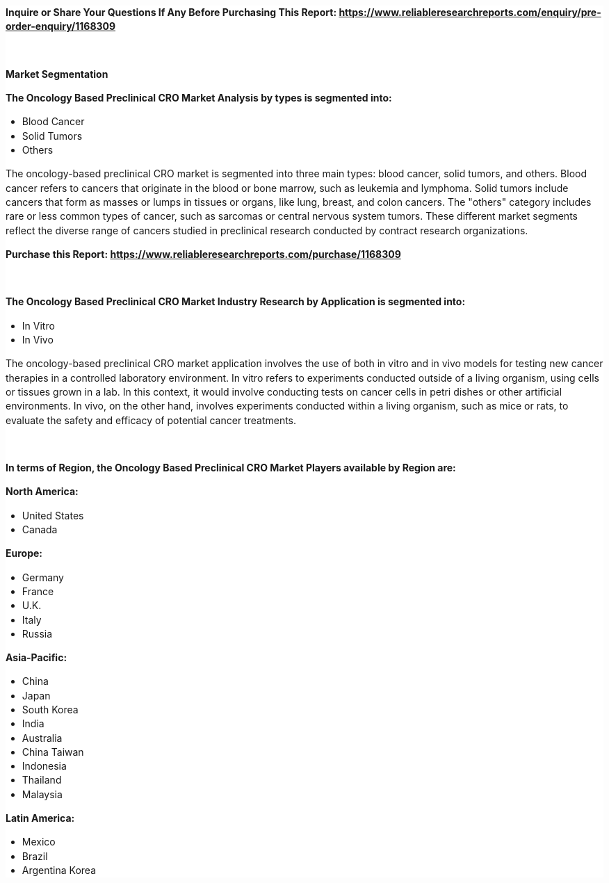 <p><strong>Inquire or Share Your Questions If Any Before Purchasing This Report: <a href="https://www.reliableresearchreports.com/enquiry/pre-order-enquiry/1168309">https://www.reliableresearchreports.com/enquiry/pre-order-enquiry/1168309</a></strong></p>
<p>&nbsp;</p>
<p><strong>Market Segmentation</strong></p>
<p><strong>The Oncology Based Preclinical CRO Market Analysis by types is segmented into:</strong></p>
<p><ul><li>Blood Cancer</li><li>Solid Tumors</li><li>Others</li></ul></p>
<p><p>The oncology-based preclinical CRO market is segmented into three main types: blood cancer, solid tumors, and others. Blood cancer refers to cancers that originate in the blood or bone marrow, such as leukemia and lymphoma. Solid tumors include cancers that form as masses or lumps in tissues or organs, like lung, breast, and colon cancers. The "others" category includes rare or less common types of cancer, such as sarcomas or central nervous system tumors. These different market segments reflect the diverse range of cancers studied in preclinical research conducted by contract research organizations.</p></p>
<p><strong>Purchase this Report:&nbsp;<a href="https://www.reliableresearchreports.com/purchase/1168309">https://www.reliableresearchreports.com/purchase/1168309</a></strong></p>
<p>&nbsp;</p>
<p><strong>The Oncology Based Preclinical CRO Market Industry Research by Application is segmented into:</strong></p>
<p><ul><li>In Vitro</li><li>In Vivo</li></ul></p>
<p><p>The oncology-based preclinical CRO market application involves the use of both in vitro and in vivo models for testing new cancer therapies in a controlled laboratory environment. In vitro refers to experiments conducted outside of a living organism, using cells or tissues grown in a lab. In this context, it would involve conducting tests on cancer cells in petri dishes or other artificial environments. In vivo, on the other hand, involves experiments conducted within a living organism, such as mice or rats, to evaluate the safety and efficacy of potential cancer treatments.</p></p>
<p>&nbsp;</p>
<p><strong>In terms of Region, the Oncology Based Preclinical CRO Market Players available by Region are:</strong></p>
<p>
    <p> <strong> North America: </strong>
        <ul>
            <li>United States</li>
            <li>Canada</li>
        </ul>
        </p> 
    <p> <strong> Europe: </strong>
        <ul>
            <li>Germany</li>
            <li>France</li>
            <li>U.K.</li>
            <li>Italy</li>
            <li>Russia</li>
        </ul>
        </p> 
    <p> <strong> Asia-Pacific: </strong>
        <ul>
            <li>China</li>
            <li>Japan</li>
            <li>South Korea</li>
            <li>India</li>
            <li>Australia</li>
            <li>China Taiwan</li>
            <li>Indonesia</li>
            <li>Thailand</li>
            <li>Malaysia</li>
        </ul>
        </p> 
    <p> <strong> Latin America: </strong>
        <ul>
            <li>Mexico</li>
            <li>Brazil</li>
            <li>Argentina Korea</li>